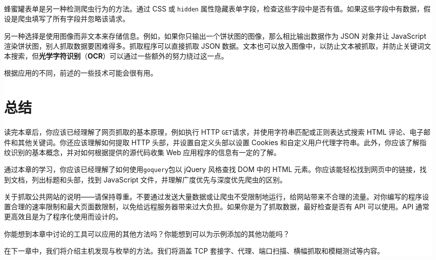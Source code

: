 蜂蜜罐表单是另一种检测爬虫行为的方法。通过 CSS 或 `hidden` 属性隐藏表单字段，检查这些字段中是否有值。如果这些字段中有数据，假设是爬虫填写了所有字段并忽略该请求。

另一种选择是使用图像而非文本来存储信息。例如，如果你只输出一个饼状图的图像，那么相比输出数据作为 JSON 对象并让 JavaScript 渲染饼状图，别人抓取数据要困难得多。抓取程序可以直接抓取 JSON 数据。文本也可以放入图像中，以防止文本被抓取，并防止关键词文本搜索，但**光学字符识别**（**OCR**）可以通过一些额外的努力绕过这一点。

根据应用的不同，前述的一些技术可能会很有用。

# 总结

读完本章后，你应该已经理解了网页抓取的基本原理，例如执行 HTTP `GET`请求，并使用字符串匹配或正则表达式搜索 HTML 评论、电子邮件和其他关键词。你还应该理解如何提取 HTTP 头部，并设置自定义头部以设置 Cookies 和自定义用户代理字符串。此外，你应该了解指纹识别的基本概念，并对如何根据提供的源代码收集 Web 应用程序的信息有一定的了解。

通过本章的学习，你应该已经理解了如何使用`goquery`包以 jQuery 风格查找 DOM 中的 HTML 元素。你应该能轻松找到网页中的链接，找到文档，列出标题和头部，找到 JavaScript 文件，并理解广度优先与深度优先爬虫的区别。

关于抓取公共网站的说明——请保持尊重。不要通过发送大量数据或让爬虫不受限制地运行，给网站带来不合理的流量。对你编写的程序设置合理的速率限制和最大页面数限制，以免给远程服务器带来过大负担。如果你是为了抓取数据，最好检查是否有 API 可以使用。API 通常更高效且是为了程序化使用而设计的。

你能想到本章中讨论的工具可以应用的其他方法吗？你能想到可以为示例添加的其他功能吗？

在下一章中，我们将介绍主机发现与枚举的方法。我们将涵盖 TCP 套接字、代理、端口扫描、横幅抓取和模糊测试等内容。
